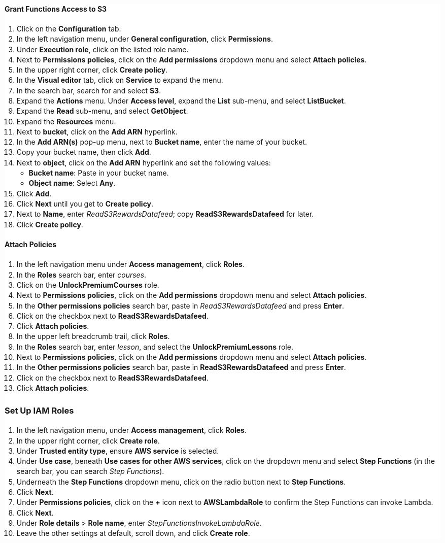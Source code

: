 
#### Grant Functions Access to S3
1. Click on the **Configuration** tab.
1. In the left navigation menu, under **General configuration**, click **Permissions**.
1. Under **Execution role**, click on the listed role name.
1. Next to **Permissions policies**, click on the **Add permissions** dropdown menu and select **Attach policies**.
1. In the upper right corner, click **Create policy**.
1. In the **Visual editor** tab, click on **Service** to expand the menu.
1. In the search bar, search for and select **S3**.
1. Expand the **Actions** menu. Under **Access level**, expand the **List** sub-menu, and select **ListBucket**.
1. Expand the **Read** sub-menu, and select **GetObject**.
1. Expand the **Resources** menu.
1. Next to **bucket**, click on the **Add ARN** hyperlink.
1. In the **Add ARN(s)** pop-up menu, next to **Bucket name**, enter the name of your bucket.
1. Copy your bucket name, then click **Add**.
1. Next to **object**, click on the **Add ARN** hyperlink and set the following values:
   - **Bucket name**: Paste in your bucket name.
   - **Object name**: Select **Any**.
1. Click **Add**.
1. Click **Next** until you get to **Create policy**.
1. Next to **Name**, enter *ReadS3RewardsDatafeed*; copy **ReadS3RewardsDatafeed** for later.
1. Click **Create policy**.

#### Attach Policies
1. In the left navigation menu under **Access management**, click **Roles**.
1. In the **Roles** search bar, enter *courses*.
1. Click on the **UnlockPremiumCourses** role.
1. Next to **Permissions policies**, click on the **Add permissions** dropdown menu and select **Attach policies**.
1. In the **Other permissions policies** search bar, paste in *ReadS3RewardsDatafeed* and press **Enter**.
1. Click on the checkbox next to **ReadS3RewardsDatafeed**.
1. Click **Attach policies**.
1. In the upper left breadcrumb trail, click **Roles**.
1. In the **Roles** search bar, enter *lesson*, and select the **UnlockPremiumLessons** role.
1. Next to **Permissions policies**, click on the **Add permissions** dropdown menu and select **Attach policies**.
1. In the **Other permissions policies** search bar, paste in **ReadS3RewardsDatafeed** and press **Enter**.
1. Click on the checkbox next to **ReadS3RewardsDatafeed**.
1. Click **Attach policies**.

### Set Up IAM Roles

1. In the left navigation menu, under **Access management**, click **Roles**.
1. In the upper right corner, click **Create role**.
1. Under **Trusted entity type**, ensure **AWS service** is selected.
1. Under **Use case**, beneath **Use cases for other AWS services**, click on the dropdown menu and select **Step Functions** (in the search bar, you can search *Step Functions*).
1. Underneath the **Step Functions** dropdown menu, click on the radio button next to **Step Functions**.
1. Click **Next**.
1. Under **Permissions policies**, click on the **+** icon next to **AWSLambdaRole** to confirm the Step Functions can invoke Lambda.
1. Click **Next**.
1. Under **Role details** > **Role name**, enter *StepFunctionsInvokeLambdaRole*.
1. Leave the other settings at default, scroll down, and click **Create role**.
